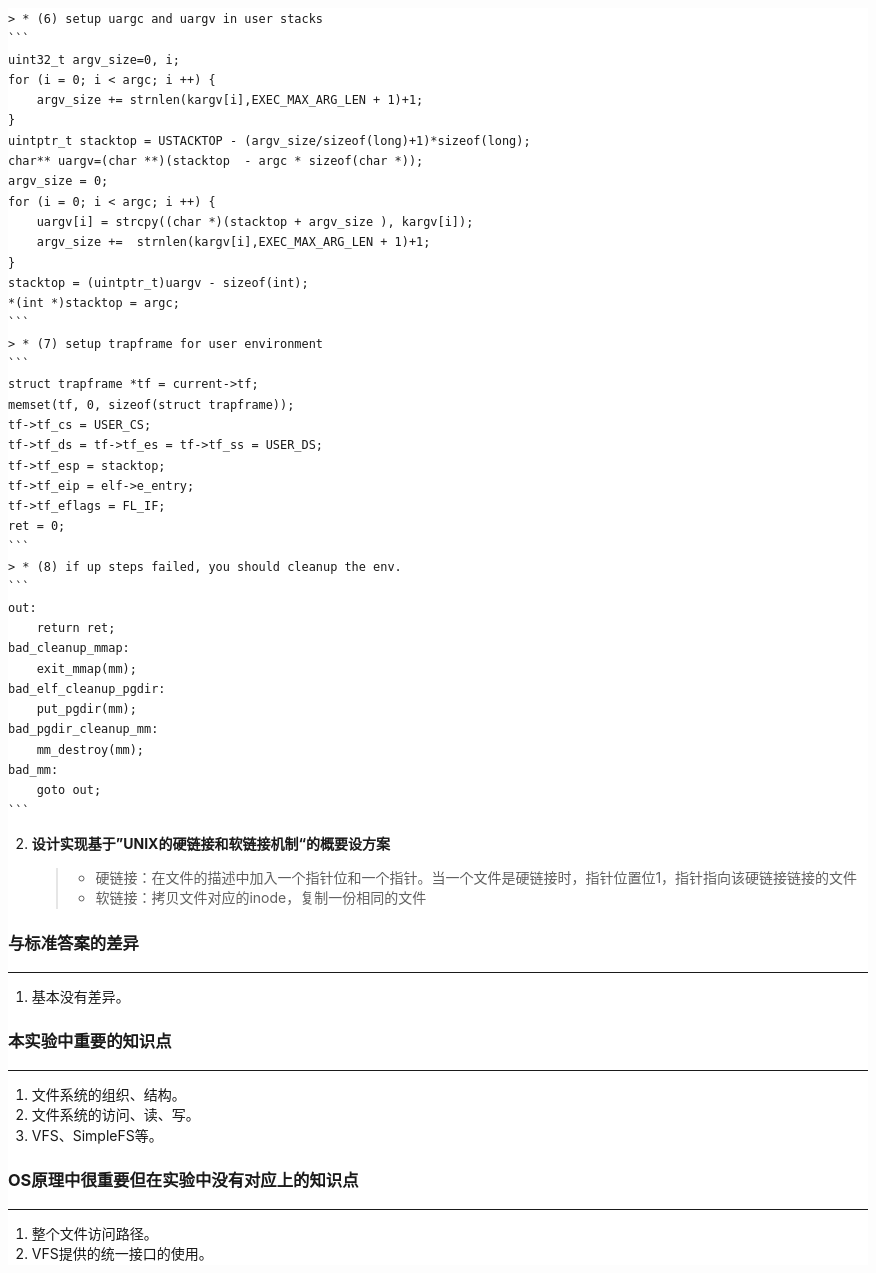     > * (6) setup uargc and uargv in user stacks
    ```
    uint32_t argv_size=0, i;
    for (i = 0; i < argc; i ++) {
        argv_size += strnlen(kargv[i],EXEC_MAX_ARG_LEN + 1)+1;
    }
    uintptr_t stacktop = USTACKTOP - (argv_size/sizeof(long)+1)*sizeof(long);
    char** uargv=(char **)(stacktop  - argc * sizeof(char *));
    argv_size = 0;
    for (i = 0; i < argc; i ++) {
        uargv[i] = strcpy((char *)(stacktop + argv_size ), kargv[i]);
        argv_size +=  strnlen(kargv[i],EXEC_MAX_ARG_LEN + 1)+1;
    }
    stacktop = (uintptr_t)uargv - sizeof(int);
    *(int *)stacktop = argc;
    ```
    > * (7) setup trapframe for user environment
    ```
    struct trapframe *tf = current->tf;
    memset(tf, 0, sizeof(struct trapframe));
    tf->tf_cs = USER_CS;
    tf->tf_ds = tf->tf_es = tf->tf_ss = USER_DS;
    tf->tf_esp = stacktop;
    tf->tf_eip = elf->e_entry;
    tf->tf_eflags = FL_IF;
    ret = 0;
    ```
    > * (8) if up steps failed, you should cleanup the env.
    ```
    out:
		return ret;
	bad_cleanup_mmap:
		exit_mmap(mm);
	bad_elf_cleanup_pgdir:
		put_pgdir(mm);
	bad_pgdir_cleanup_mm:
		mm_destroy(mm);
	bad_mm:
		goto out;
    ```

2.	<b>设计实现基于”UNIX的硬链接和软链接机制“的概要设方案</b>

	> * 硬链接：在文件的描述中加入一个指针位和一个指针。当一个文件是硬链接时，指针位置位1，指针指向该硬链接链接的文件
	> * 软链接：拷贝文件对应的inode，复制一份相同的文件

### 与标准答案的差异
---
1.	基本没有差异。

### 本实验中重要的知识点
---
1.	文件系统的组织、结构。
2.	文件系统的访问、读、写。
3.	VFS、SimpleFS等。

### OS原理中很重要但在实验中没有对应上的知识点
---
1.	整个文件访问路径。
2.	VFS提供的统一接口的使用。
